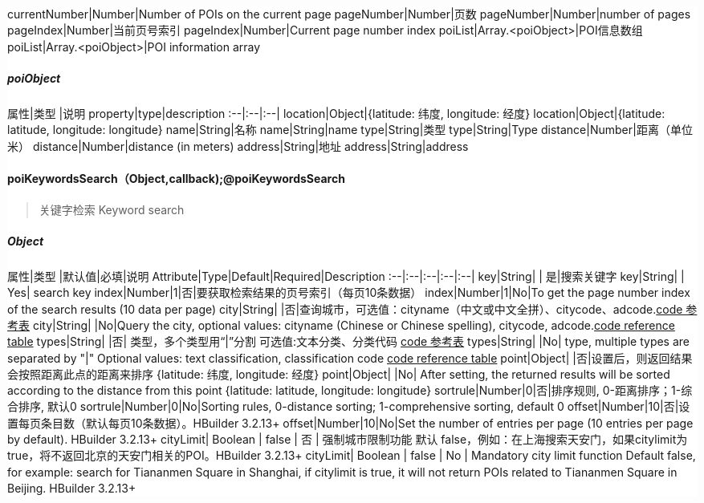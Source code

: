 currentNumber|Number|Number of POIs on the current page
pageNumber|Number|页数
pageNumber|Number|number of pages
pageIndex|Number|当前页号索引
pageIndex|Number|Current page number index
poiList|Array.&lt;poiObject&gt;|POI信息数组
poiList|Array.&lt;poiObject&gt;|POI information array

##### poiObject
属性|类型 |说明
property|type|description
:--|:--|:--|
location|Object|{latitude: 纬度, longitude: 经度}
location|Object|{latitude: latitude, longitude: longitude}
name|String|名称
name|String|name
type|String|类型
type|String|Type
distance|Number|距离（单位米）
distance|Number|distance (in meters)
address|String|地址
address|String|address

#### poiKeywordsSearch（Object,callback);@poiKeywordsSearch
> 关键字检索
> Keyword search

##### Object
属性|类型 |默认值|必填|说明
Attribute|Type|Default|Required|Description
:--|:--|:--|:--|:--|
key|String| | 是|搜索关键字
key|String| | Yes| search key
index|Number|1|否|要获取检索结果的页号索引（每页10条数据）
index|Number|1|No|To get the page number index of the search results (10 data per page)
city|String| |否|查询城市，可选值：cityname（中文或中文全拼）、citycode、adcode.[code 参考表](https://lbs.amap.com/api/webservice/download)
city|String| |No|Query the city, optional values: cityname (Chinese or Chinese spelling), citycode, adcode.[code reference table](https://lbs.amap.com/api/webservice/download)
types|String| |否| 类型，多个类型用“\|”分割 可选值:文本分类、分类代码 [code 参考表](https://lbs.amap.com/api/webservice/download)
types|String| |No| type, multiple types are separated by "\|" Optional values: text classification, classification code [code reference table](https://lbs.amap.com/api/webservice/download)
point|Object| |否|设置后，则返回结果会按照距离此点的距离来排序 {latitude: 纬度, longitude: 经度}
point|Object| |No| After setting, the returned results will be sorted according to the distance from this point {latitude: latitude, longitude: longitude}
sortrule|Number|0|否|排序规则, 0-距离排序；1-综合排序, 默认0
sortrule|Number|0|No|Sorting rules, 0-distance sorting; 1-comprehensive sorting, default 0
offset|Number|10|否|设置每页条目数（默认每页10条数据）。HBuilder 3.2.13+
offset|Number|10|No|Set the number of entries per page (10 entries per page by default). HBuilder 3.2.13+
cityLimit| Boolean | false | 否 | 强制城市限制功能 默认 false，例如：在上海搜索天安门，如果citylimit为true，将不返回北京的天安门相关的POI。HBuilder 3.2.13+
cityLimit| Boolean | false | No | Mandatory city limit function Default false, for example: search for Tiananmen Square in Shanghai, if citylimit is true, it will not return POIs related to Tiananmen Square in Beijing. HBuilder 3.2.13+
